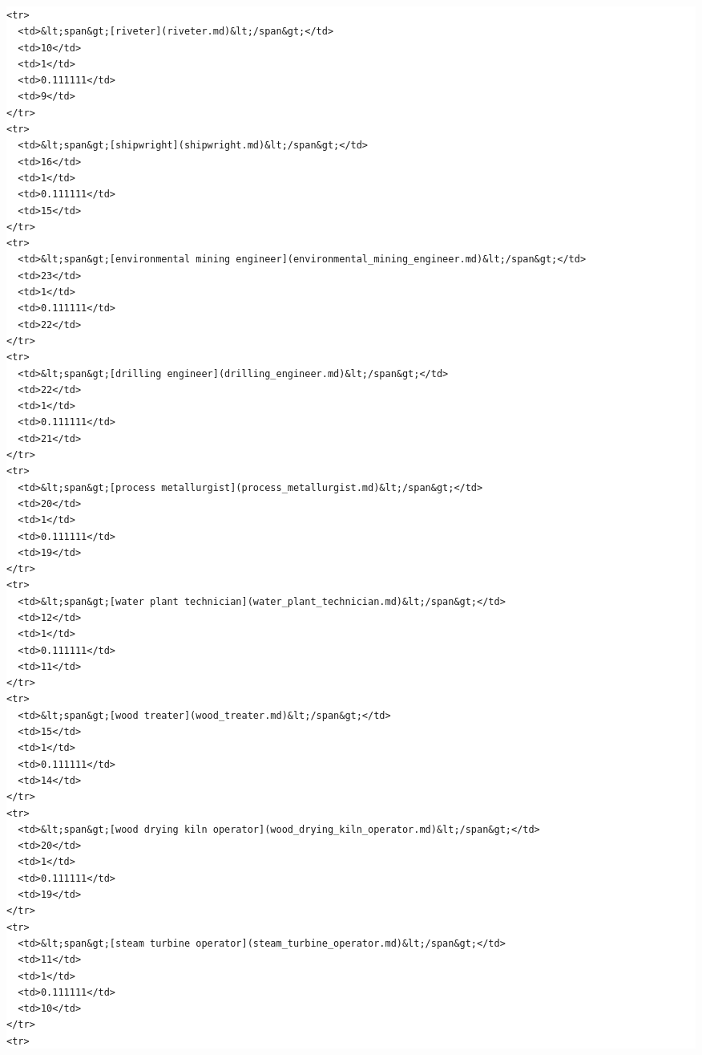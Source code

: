     <tr>
      <td>&lt;span&gt;[riveter](riveter.md)&lt;/span&gt;</td>
      <td>10</td>
      <td>1</td>
      <td>0.111111</td>
      <td>9</td>
    </tr>
    <tr>
      <td>&lt;span&gt;[shipwright](shipwright.md)&lt;/span&gt;</td>
      <td>16</td>
      <td>1</td>
      <td>0.111111</td>
      <td>15</td>
    </tr>
    <tr>
      <td>&lt;span&gt;[environmental mining engineer](environmental_mining_engineer.md)&lt;/span&gt;</td>
      <td>23</td>
      <td>1</td>
      <td>0.111111</td>
      <td>22</td>
    </tr>
    <tr>
      <td>&lt;span&gt;[drilling engineer](drilling_engineer.md)&lt;/span&gt;</td>
      <td>22</td>
      <td>1</td>
      <td>0.111111</td>
      <td>21</td>
    </tr>
    <tr>
      <td>&lt;span&gt;[process metallurgist](process_metallurgist.md)&lt;/span&gt;</td>
      <td>20</td>
      <td>1</td>
      <td>0.111111</td>
      <td>19</td>
    </tr>
    <tr>
      <td>&lt;span&gt;[water plant technician](water_plant_technician.md)&lt;/span&gt;</td>
      <td>12</td>
      <td>1</td>
      <td>0.111111</td>
      <td>11</td>
    </tr>
    <tr>
      <td>&lt;span&gt;[wood treater](wood_treater.md)&lt;/span&gt;</td>
      <td>15</td>
      <td>1</td>
      <td>0.111111</td>
      <td>14</td>
    </tr>
    <tr>
      <td>&lt;span&gt;[wood drying kiln operator](wood_drying_kiln_operator.md)&lt;/span&gt;</td>
      <td>20</td>
      <td>1</td>
      <td>0.111111</td>
      <td>19</td>
    </tr>
    <tr>
      <td>&lt;span&gt;[steam turbine operator](steam_turbine_operator.md)&lt;/span&gt;</td>
      <td>11</td>
      <td>1</td>
      <td>0.111111</td>
      <td>10</td>
    </tr>
    <tr>